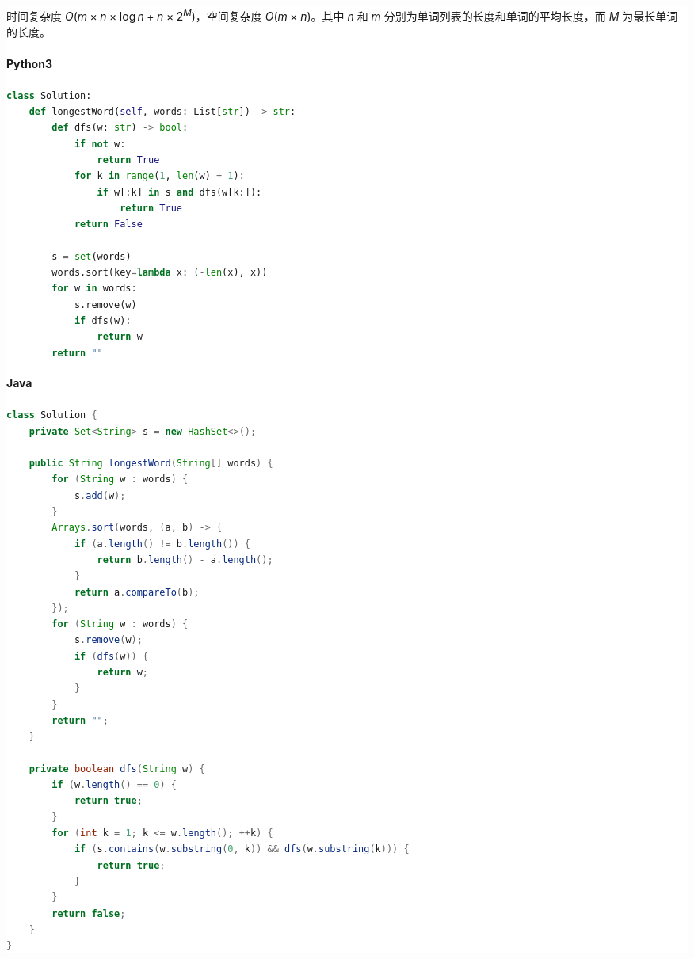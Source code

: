 时间复杂度 $O(m \times n \times \log n + n \times 2^M)$，空间复杂度 $O(m \times n)$。其中 $n$ 和 $m$ 分别为单词列表的长度和单词的平均长度，而 $M$ 为最长单词的长度。



#### Python3

```python
class Solution:
    def longestWord(self, words: List[str]) -> str:
        def dfs(w: str) -> bool:
            if not w:
                return True
            for k in range(1, len(w) + 1):
                if w[:k] in s and dfs(w[k:]):
                    return True
            return False

        s = set(words)
        words.sort(key=lambda x: (-len(x), x))
        for w in words:
            s.remove(w)
            if dfs(w):
                return w
        return ""
```

#### Java

```java
class Solution {
    private Set<String> s = new HashSet<>();

    public String longestWord(String[] words) {
        for (String w : words) {
            s.add(w);
        }
        Arrays.sort(words, (a, b) -> {
            if (a.length() != b.length()) {
                return b.length() - a.length();
            }
            return a.compareTo(b);
        });
        for (String w : words) {
            s.remove(w);
            if (dfs(w)) {
                return w;
            }
        }
        return "";
    }

    private boolean dfs(String w) {
        if (w.length() == 0) {
            return true;
        }
        for (int k = 1; k <= w.length(); ++k) {
            if (s.contains(w.substring(0, k)) && dfs(w.substring(k))) {
                return true;
            }
        }
        return false;
    }
}
```
